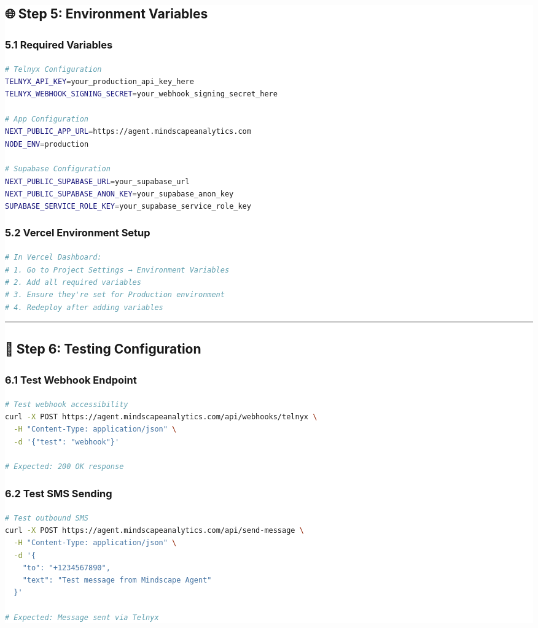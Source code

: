 
## 🌐 **Step 5: Environment Variables**

### **5.1 Required Variables**
```bash
# Telnyx Configuration
TELNYX_API_KEY=your_production_api_key_here
TELNYX_WEBHOOK_SIGNING_SECRET=your_webhook_signing_secret_here

# App Configuration
NEXT_PUBLIC_APP_URL=https://agent.mindscapeanalytics.com
NODE_ENV=production

# Supabase Configuration
NEXT_PUBLIC_SUPABASE_URL=your_supabase_url
NEXT_PUBLIC_SUPABASE_ANON_KEY=your_supabase_anon_key
SUPABASE_SERVICE_ROLE_KEY=your_supabase_service_role_key
```

### **5.2 Vercel Environment Setup**
```bash
# In Vercel Dashboard:
# 1. Go to Project Settings → Environment Variables
# 2. Add all required variables
# 3. Ensure they're set for Production environment
# 4. Redeploy after adding variables
```

---

## 🧪 **Step 6: Testing Configuration**

### **6.1 Test Webhook Endpoint**
```bash
# Test webhook accessibility
curl -X POST https://agent.mindscapeanalytics.com/api/webhooks/telnyx \
  -H "Content-Type: application/json" \
  -d '{"test": "webhook"}'

# Expected: 200 OK response
```

### **6.2 Test SMS Sending**
```bash
# Test outbound SMS
curl -X POST https://agent.mindscapeanalytics.com/api/send-message \
  -H "Content-Type: application/json" \
  -d '{
    "to": "+1234567890",
    "text": "Test message from Mindscape Agent"
  }'

# Expected: Message sent via Telnyx
```
